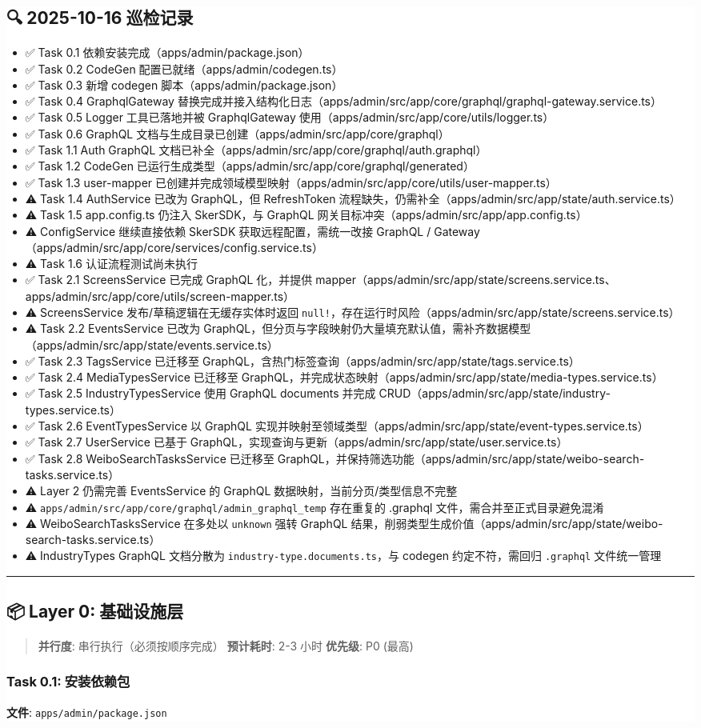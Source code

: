 
## 🔍 2025-10-16 巡检记录

- ✅ Task 0.1 依赖安装完成（apps/admin/package.json）
- ✅ Task 0.2 CodeGen 配置已就绪（apps/admin/codegen.ts）
- ✅ Task 0.3 新增 codegen 脚本（apps/admin/package.json）
- ✅ Task 0.4 GraphqlGateway 替换完成并接入结构化日志（apps/admin/src/app/core/graphql/graphql-gateway.service.ts）
- ✅ Task 0.5 Logger 工具已落地并被 GraphqlGateway 使用（apps/admin/src/app/core/utils/logger.ts）
- ✅ Task 0.6 GraphQL 文档与生成目录已创建（apps/admin/src/app/core/graphql）
- ✅ Task 1.1 Auth GraphQL 文档已补全（apps/admin/src/app/core/graphql/auth.graphql）
- ✅ Task 1.2 CodeGen 已运行生成类型（apps/admin/src/app/core/graphql/generated）
- ✅ Task 1.3 user-mapper 已创建并完成领域模型映射（apps/admin/src/app/core/utils/user-mapper.ts）
- ⚠️ Task 1.4 AuthService 已改为 GraphQL，但 RefreshToken 流程缺失，仍需补全（apps/admin/src/app/state/auth.service.ts）
- ⚠️ Task 1.5 app.config.ts 仍注入 SkerSDK，与 GraphQL 网关目标冲突（apps/admin/src/app/app.config.ts）
- ⚠️ ConfigService 继续直接依赖 SkerSDK 获取远程配置，需统一改接 GraphQL / Gateway（apps/admin/src/app/core/services/config.service.ts）
- ⚠️ Task 1.6 认证流程测试尚未执行
- ✅ Task 2.1 ScreensService 已完成 GraphQL 化，并提供 mapper（apps/admin/src/app/state/screens.service.ts、apps/admin/src/app/core/utils/screen-mapper.ts）
- ⚠️ ScreensService 发布/草稿逻辑在无缓存实体时返回 `null!`，存在运行时风险（apps/admin/src/app/state/screens.service.ts）
- ⚠️ Task 2.2 EventsService 已改为 GraphQL，但分页与字段映射仍大量填充默认值，需补齐数据模型（apps/admin/src/app/state/events.service.ts）
- ✅ Task 2.3 TagsService 已迁移至 GraphQL，含热门标签查询（apps/admin/src/app/state/tags.service.ts）
- ✅ Task 2.4 MediaTypesService 已迁移至 GraphQL，并完成状态映射（apps/admin/src/app/state/media-types.service.ts）
- ✅ Task 2.5 IndustryTypesService 使用 GraphQL documents 并完成 CRUD（apps/admin/src/app/state/industry-types.service.ts）
- ✅ Task 2.6 EventTypesService 以 GraphQL 实现并映射至领域类型（apps/admin/src/app/state/event-types.service.ts）
- ✅ Task 2.7 UserService 已基于 GraphQL，实现查询与更新（apps/admin/src/app/state/user.service.ts）
- ✅ Task 2.8 WeiboSearchTasksService 已迁移至 GraphQL，并保持筛选功能（apps/admin/src/app/state/weibo-search-tasks.service.ts）
- ⚠️ Layer 2 仍需完善 EventsService 的 GraphQL 数据映射，当前分页/类型信息不完整
- ⚠️ `apps/admin/src/app/core/graphql/admin_graphql_temp` 存在重复的 .graphql 文件，需合并至正式目录避免混淆
- ⚠️ WeiboSearchTasksService 在多处以 `unknown` 强转 GraphQL 结果，削弱类型生成价值（apps/admin/src/app/state/weibo-search-tasks.service.ts）
- ⚠️ IndustryTypes GraphQL 文档分散为 `industry-type.documents.ts`，与 codegen 约定不符，需回归 `.graphql` 文件统一管理

---

## 📦 Layer 0: 基础设施层

> **并行度**: 串行执行（必须按顺序完成）
> **预计耗时**: 2-3 小时
> **优先级**: P0 (最高)

### Task 0.1: 安装依赖包

**文件**: `apps/admin/package.json`
